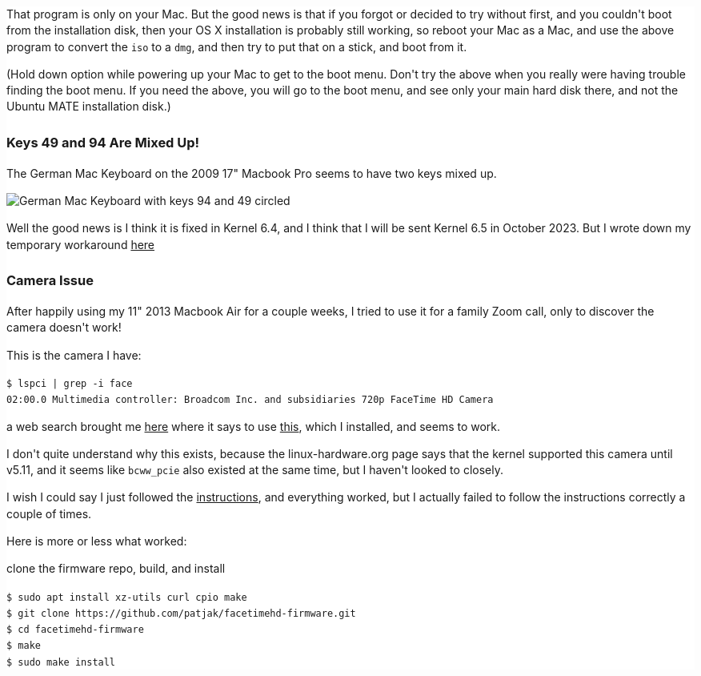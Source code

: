 That program is only on your Mac. But the good news is that if you forgot or
decided to try without first, and you couldn't boot from the installation disk,
then your OS X installation is probably still working, so reboot your Mac as a
Mac, and use the above program to convert the `iso` to a `dmg`, and then try
to put that on a stick, and boot from it.

(Hold down option while powering up your Mac to get to the boot menu. Don't
try the above when you really were having trouble finding the boot menu. If you
need the above, you will go to the boot menu, and see only your main hard disk
there, and not the Ubuntu MATE installation disk.)

### Keys 49 and 94 Are Mixed Up!

The German Mac Keyboard on the 2009 17" Macbook Pro seems to have two keys
mixed up.

<image src="images/mixed-up.jpeg" alt="German Mac Keyboard with keys 94 and 49 circled" height="200" />

Well the good news is I think it is fixed in Kernel 6.4, and I think that
I will be sent Kernel 6.5 in October 2023. But I wrote down my temporary
workaround [here](./old/49-94.md)

### Camera Issue

After happily using my 11" 2013 Macbook Air for a couple weeks, I tried to use
it for a family Zoom call, only to discover the camera doesn't work!

This is the camera I have:

```
$ lspci | grep -i face
02:00.0 Multimedia controller: Broadcom Inc. and subsidiaries 720p FaceTime HD Camera
```

a web search brought me [here](https://linux-hardware.org/?id=pci:14e4-1570-14e4-1570)
where it says to use [this](https://github.com/patjak/bcwc_pcie), which I
installed, and seems to work.

I don't quite understand why this exists, because the linux-hardware.org page
says that the kernel supported this camera until v5.11, and it seems like
`bcww_pcie` also existed at the same time, but I haven't looked to closely.



I wish I could say I just followed the
[instructions](https://github.com/patjak/facetimehd/wiki/Installation#get-started-on-debian),
and everything worked, but I actually failed to follow the instructions
correctly a couple of times.

Here is more or less what worked:

clone the firmware repo, build, and install

```
$ sudo apt install xz-utils curl cpio make
$ git clone https://github.com/patjak/facetimehd-firmware.git
$ cd facetimehd-firmware
$ make
$ sudo make install
```
